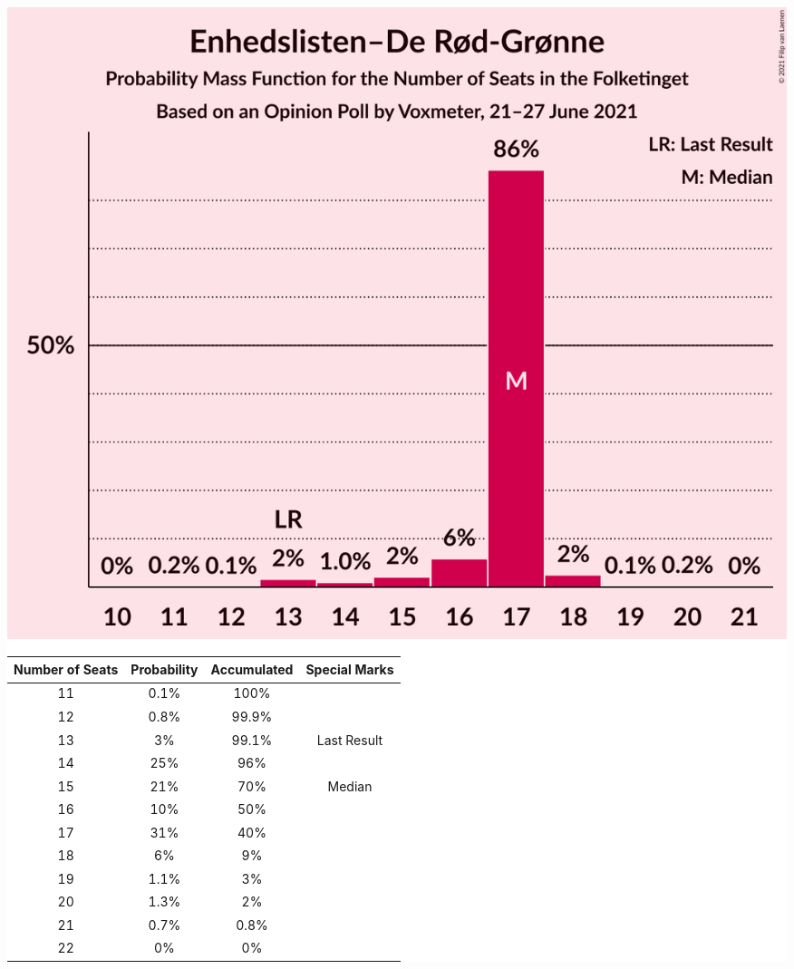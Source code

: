 ![Graph with seats probability mass function not yet produced](2021-06-27-Voxmeter-seats-pmf-enhedslisten–derød-grønne.png "Seats Probability Mass Function")

| Number of Seats | Probability | Accumulated | Special Marks |
|:---------------:|:-----------:|:-----------:|:-------------:|
| 11 | 0.1% | 100% |  |
| 12 | 0.8% | 99.9% |  |
| 13 | 3% | 99.1% | Last Result |
| 14 | 25% | 96% |  |
| 15 | 21% | 70% | Median |
| 16 | 10% | 50% |  |
| 17 | 31% | 40% |  |
| 18 | 6% | 9% |  |
| 19 | 1.1% | 3% |  |
| 20 | 1.3% | 2% |  |
| 21 | 0.7% | 0.8% |  |
| 22 | 0% | 0% |  |
